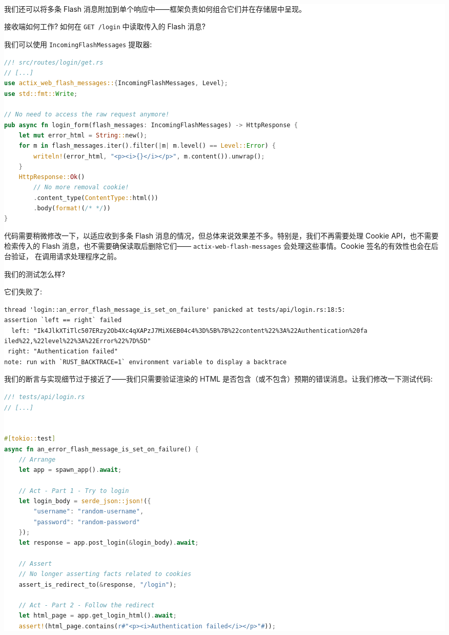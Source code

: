 我们还可以将多条 Flash 消息附加到单个响应中——框架负责如何组合它们并在存储层中呈现。

接收端如何工作? 如何在 `GET /login` 中读取传入的 Flash 消息?

我们可以使用 `IncomingFlashMessages` 提取器:

```rs
//! src/routes/login/get.rs
// [...]
use actix_web_flash_messages::{IncomingFlashMessages, Level};
use std::fmt::Write;

// No need to access the raw request anymore!
pub async fn login_form(flash_messages: IncomingFlashMessages) -> HttpResponse {
    let mut error_html = String::new();
    for m in flash_messages.iter().filter(|m| m.level() == Level::Error) {
        writeln!(error_html, "<p><i>{}</i></p>", m.content()).unwrap();
    }
    HttpResponse::Ok()
        // No more removal cookie!
        .content_type(ContentType::html())
        .body(format!(/* */))
}
```

代码需要稍微修改一下，以适应收到多条 Flash 消息的情况，但总体来说效果差不多。特别是，我们不再需要处理 Cookie API，也不需要检索传入的 Flash 消息，也不需要确保读取后删除它们——
`actix-web-flash-messages` 会处理这些事情。Cookie 签名的有效性也会在后台验证，
在调用请求处理程序之前。

我们的测试怎么样?

它们失败了:

```text
thread 'login::an_error_flash_message_is_set_on_failure' panicked at tests/api/login.rs:18:5:
assertion `left == right` failed
  left: "Ik4JlkXTiTlc507ERzy2Ob4Xc4qXAPzJ7MiX6EB04c4%3D%5B%7B%22content%22%3A%22Authentication%20fa
iled%22,%22level%22%3A%22Error%22%7D%5D"
 right: "Authentication failed"
note: run with `RUST_BACKTRACE=1` environment variable to display a backtrace
```

我们的断言与实现细节过于接近了——我们只需要验证渲染的 HTML 是否包含（或不包含）预期的错误消息。让我们修改一下测试代码:

```rs
//! tests/api/login.rs
// [...]


#[tokio::test]
async fn an_error_flash_message_is_set_on_failure() {
    // Arrange
    let app = spawn_app().await;

    // Act - Part 1 - Try to login
    let login_body = serde_json::json!({
        "username": "random-username",
        "password": "random-password"
    });
    let response = app.post_login(&login_body).await;

    // Assert
    // No longer asserting facts related to cookies
    assert_is_redirect_to(&response, "/login");

    // Act - Part 2 - Follow the redirect
    let html_page = app.get_login_html().await;
    assert!(html_page.contains(r#"<p><i>Authentication failed</i></p>"#));
```